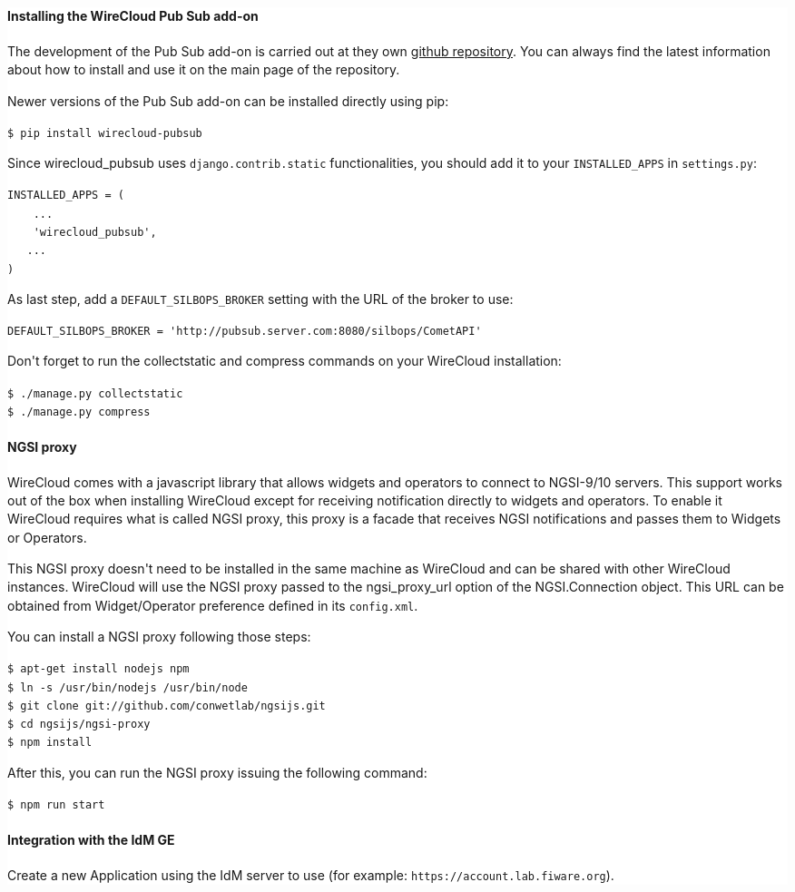 #### Installing the WireCloud Pub Sub add-on

The development of the Pub Sub add-on is carried out at they own [github repository](https://github.com/conwetlab/wirecloud-pubsub). You can always find the latest information about how to install and use it on the main page of the repository.

Newer versions of the Pub Sub add-on can be installed directly using pip:

    $ pip install wirecloud-pubsub

Since wirecloud_pubsub uses `django.contrib.static` functionalities, you should add it to your `INSTALLED_APPS` in `settings.py`:

    INSTALLED_APPS = (
        ...
        'wirecloud_pubsub',
       ...
    )

As last step, add a `DEFAULT_SILBOPS_BROKER` setting with the URL of the broker to use:

    DEFAULT_SILBOPS_BROKER = 'http://pubsub.server.com:8080/silbops/CometAPI'

Don't forget to run the collectstatic and compress commands on your WireCloud installation:

    $ ./manage.py collectstatic
    $ ./manage.py compress


#### NGSI proxy

WireCloud comes with a javascript library that allows widgets and operators to connect to NGSI-9/10 servers. This support works out of the box when installing WireCloud except for receiving notification directly to widgets and operators. To enable it WireCloud requires what is called NGSI proxy, this proxy is a facade that receives NGSI notifications and passes them to Widgets or Operators.

This NGSI proxy doesn't need to be installed in the same machine as WireCloud and can be shared with other WireCloud instances. WireCloud will use the NGSI proxy passed to the ngsi_proxy_url option of the NGSI.Connection object. This URL can be obtained from Widget/Operator preference defined in its `config.xml`.

You can install a NGSI proxy following those steps:

    $ apt-get install nodejs npm
    $ ln -s /usr/bin/nodejs /usr/bin/node
    $ git clone git://github.com/conwetlab/ngsijs.git
    $ cd ngsijs/ngsi-proxy
    $ npm install

After this, you can run the NGSI proxy issuing the following command:

    $ npm run start


#### Integration with the IdM GE

Create a new Application using the IdM server to use (for example: `https://account.lab.fiware.org`).
